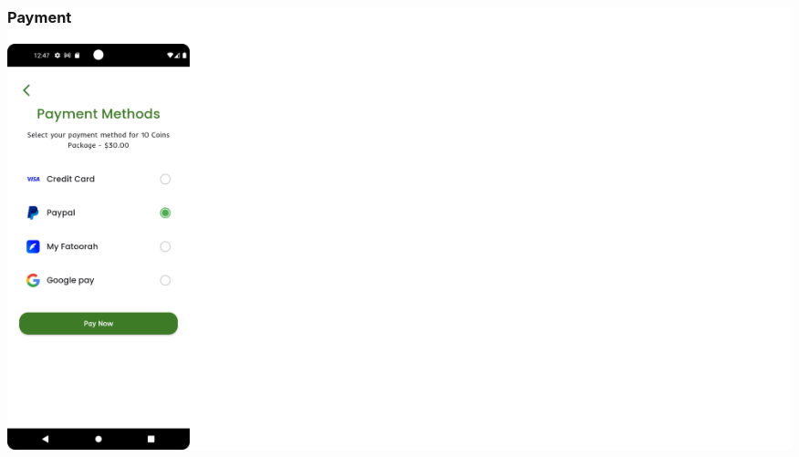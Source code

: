 ### Payment
<div style="display: flex; flex-wrap: wrap; gap: 8px; align-items: flex-start;">
  <img src="screenshots/Payment_Methods.png" width="200" alt="Payment Methods" />